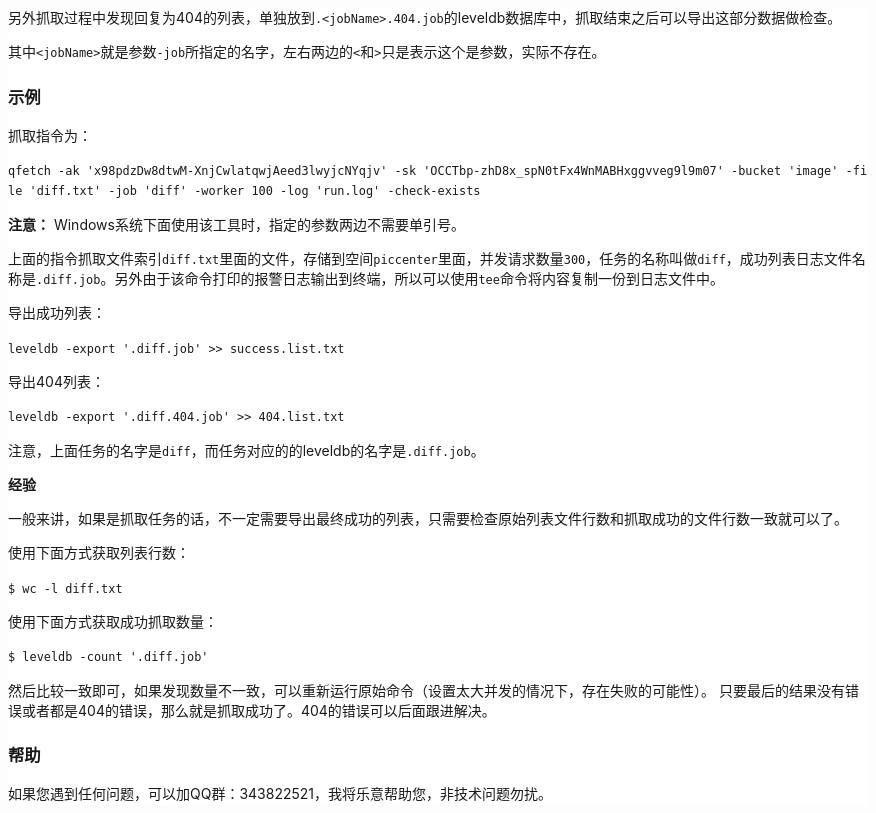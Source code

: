 另外抓取过程中发现回复为404的列表，单独放到`.<jobName>.404.job`的leveldb数据库中，抓取结束之后可以导出这部分数据做检查。

其中`<jobName>`就是参数`-job`所指定的名字，左右两边的`<`和`>`只是表示这个是参数，实际不存在。

### 示例
抓取指令为：

```
qfetch -ak 'x98pdzDw8dtwM-XnjCwlatqwjAeed3lwyjcNYqjv' -sk 'OCCTbp-zhD8x_spN0tFx4WnMABHxggvveg9l9m07' -bucket 'image' -file 'diff.txt' -job 'diff' -worker 100 -log 'run.log' -check-exists
```
**注意：** Windows系统下面使用该工具时，指定的参数两边不需要单引号。

上面的指令抓取文件索引`diff.txt`里面的文件，存储到空间`piccenter`里面，并发请求数量`300`，任务的名称叫做`diff`，成功列表日志文件名称是`.diff.job`。另外由于该命令打印的报警日志输出到终端，所以可以使用`tee`命令将内容复制一份到日志文件中。

导出成功列表：

```
leveldb -export '.diff.job' >> success.list.txt
```

导出404列表：

```
leveldb -export '.diff.404.job' >> 404.list.txt
```

注意，上面任务的名字是`diff`，而任务对应的的leveldb的名字是`.diff.job`。

**经验**

一般来讲，如果是抓取任务的话，不一定需要导出最终成功的列表，只需要检查原始列表文件行数和抓取成功的文件行数一致就可以了。

使用下面方式获取列表行数：
```
$ wc -l diff.txt 
```

使用下面方式获取成功抓取数量：
```
$ leveldb -count '.diff.job'
```

然后比较一致即可，如果发现数量不一致，可以重新运行原始命令（设置太大并发的情况下，存在失败的可能性）。
只要最后的结果没有错误或者都是404的错误，那么就是抓取成功了。404的错误可以后面跟进解决。


### 帮助
如果您遇到任何问题，可以加QQ群：343822521，我将乐意帮助您，非技术问题勿扰。
